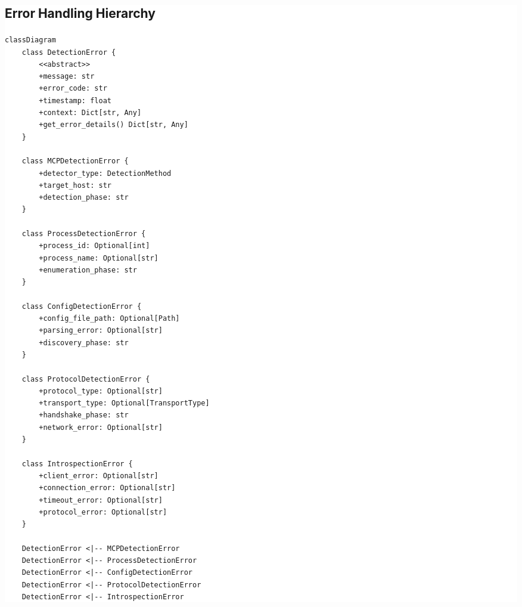 ```mermaid
```

## Error Handling Hierarchy

```mermaid
classDiagram
    class DetectionError {
        <<abstract>>
        +message: str
        +error_code: str
        +timestamp: float
        +context: Dict[str, Any]
        +get_error_details() Dict[str, Any]
    }

    class MCPDetectionError {
        +detector_type: DetectionMethod
        +target_host: str
        +detection_phase: str
    }

    class ProcessDetectionError {
        +process_id: Optional[int]
        +process_name: Optional[str]
        +enumeration_phase: str
    }

    class ConfigDetectionError {
        +config_file_path: Optional[Path]
        +parsing_error: Optional[str]
        +discovery_phase: str
    }

    class ProtocolDetectionError {
        +protocol_type: Optional[str]
        +transport_type: Optional[TransportType]
        +handshake_phase: str
        +network_error: Optional[str]
    }

    class IntrospectionError {
        +client_error: Optional[str]
        +connection_error: Optional[str]
        +timeout_error: Optional[str]
        +protocol_error: Optional[str]
    }

    DetectionError <|-- MCPDetectionError
    DetectionError <|-- ProcessDetectionError
    DetectionError <|-- ConfigDetectionError
    DetectionError <|-- ProtocolDetectionError
    DetectionError <|-- IntrospectionError
```
